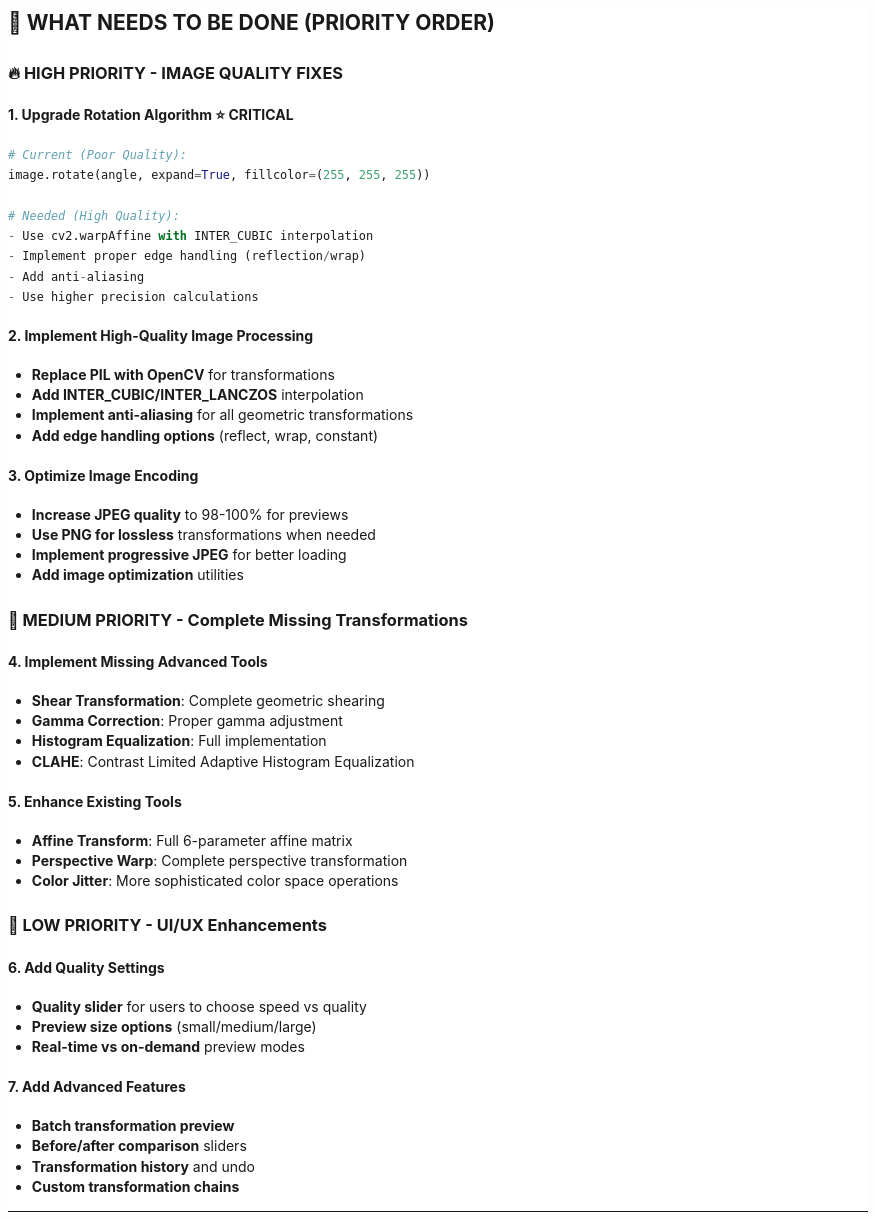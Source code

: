 
## 🎯 **WHAT NEEDS TO BE DONE (PRIORITY ORDER)**

### **🔥 HIGH PRIORITY - IMAGE QUALITY FIXES**

#### **1. Upgrade Rotation Algorithm** ⭐ **CRITICAL**
```python
# Current (Poor Quality):
image.rotate(angle, expand=True, fillcolor=(255, 255, 255))

# Needed (High Quality):
- Use cv2.warpAffine with INTER_CUBIC interpolation
- Implement proper edge handling (reflection/wrap)
- Add anti-aliasing
- Use higher precision calculations
```

#### **2. Implement High-Quality Image Processing**
- **Replace PIL with OpenCV** for transformations
- **Add INTER_CUBIC/INTER_LANCZOS** interpolation
- **Implement anti-aliasing** for all geometric transformations
- **Add edge handling options** (reflect, wrap, constant)

#### **3. Optimize Image Encoding**
- **Increase JPEG quality** to 98-100% for previews
- **Use PNG for lossless** transformations when needed
- **Implement progressive JPEG** for better loading
- **Add image optimization** utilities

### **🔧 MEDIUM PRIORITY - Complete Missing Transformations**

#### **4. Implement Missing Advanced Tools**
- **Shear Transformation**: Complete geometric shearing
- **Gamma Correction**: Proper gamma adjustment
- **Histogram Equalization**: Full implementation
- **CLAHE**: Contrast Limited Adaptive Histogram Equalization

#### **5. Enhance Existing Tools**
- **Affine Transform**: Full 6-parameter affine matrix
- **Perspective Warp**: Complete perspective transformation
- **Color Jitter**: More sophisticated color space operations

### **🎨 LOW PRIORITY - UI/UX Enhancements**

#### **6. Add Quality Settings**
- **Quality slider** for users to choose speed vs quality
- **Preview size options** (small/medium/large)
- **Real-time vs on-demand** preview modes

#### **7. Add Advanced Features**
- **Batch transformation preview**
- **Before/after comparison** sliders
- **Transformation history** and undo
- **Custom transformation chains**

---